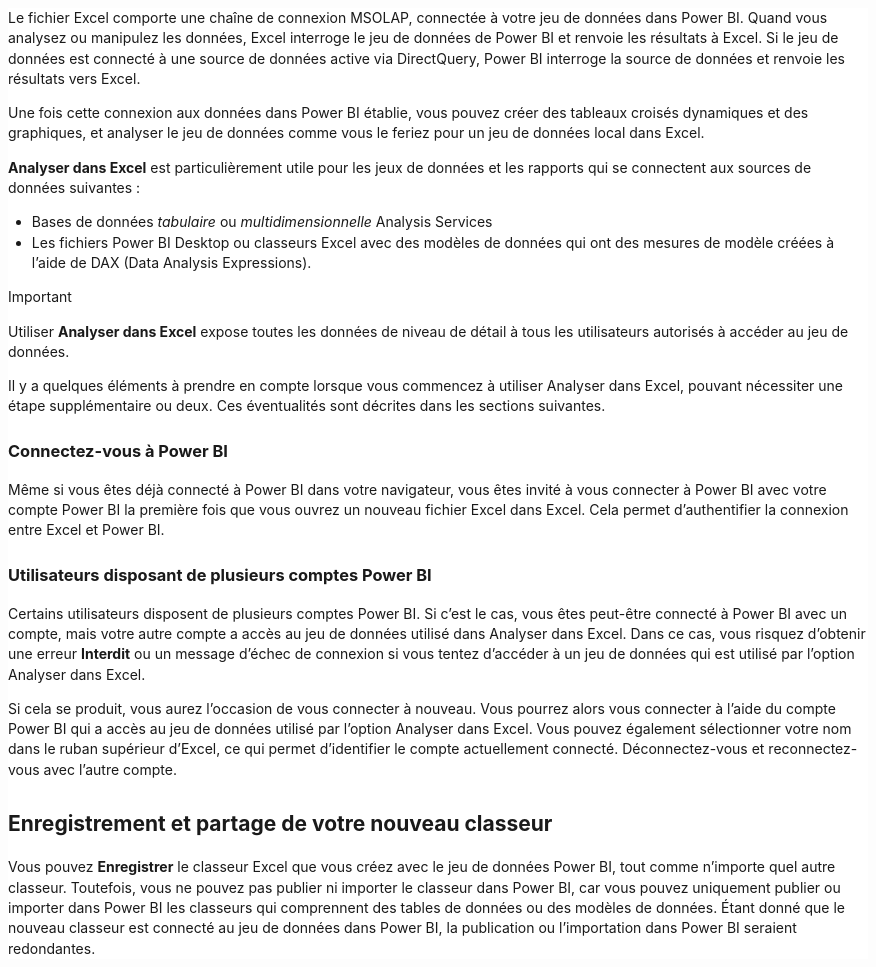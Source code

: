 Le fichier Excel comporte une chaîne de connexion MSOLAP, connectée à votre jeu de données dans Power BI. Quand vous analysez ou manipulez les données, Excel interroge le jeu de données de Power BI et renvoie les résultats à Excel. Si le jeu de données est connecté à une source de données active via DirectQuery, Power BI interroge la source de données et renvoie les résultats vers Excel.

Une fois cette connexion aux données dans Power BI établie, vous pouvez créer des tableaux croisés dynamiques et des graphiques, et analyser le jeu de données comme vous le feriez pour un jeu de données local dans Excel.

**Analyser dans Excel** est particulièrement utile pour les jeux de données et les rapports qui se connectent aux sources de données suivantes :

* Bases de données *tabulaire* ou *multidimensionnelle* Analysis Services
* Les fichiers Power BI Desktop ou classeurs Excel avec des modèles de données qui ont des mesures de modèle créées à l’aide de DAX (Data Analysis Expressions).

> [!IMPORTANT]
> Utiliser **Analyser dans Excel** expose toutes les données de niveau de détail à tous les utilisateurs autorisés à accéder au jeu de données.

Il y a quelques éléments à prendre en compte lorsque vous commencez à utiliser Analyser dans Excel, pouvant nécessiter une étape supplémentaire ou deux. Ces éventualités sont décrites dans les sections suivantes. 


### <a name="sign-in-to-power-bi"></a>Connectez-vous à Power BI
Même si vous êtes déjà connecté à Power BI dans votre navigateur, vous êtes invité à vous connecter à Power BI avec votre compte Power BI la première fois que vous ouvrez un nouveau fichier Excel dans Excel. Cela permet d’authentifier la connexion entre Excel et Power BI.

### <a name="users-with-multiple-power-bi-accounts"></a>Utilisateurs disposant de plusieurs comptes Power BI
Certains utilisateurs disposent de plusieurs comptes Power BI. Si c’est le cas, vous êtes peut-être connecté à Power BI avec un compte, mais votre autre compte a accès au jeu de données utilisé dans Analyser dans Excel. Dans ce cas, vous risquez d’obtenir une erreur **Interdit** ou un message d’échec de connexion si vous tentez d’accéder à un jeu de données qui est utilisé par l’option Analyser dans Excel.

Si cela se produit, vous aurez l’occasion de vous connecter à nouveau. Vous pourrez alors vous connecter à l’aide du compte Power BI qui a accès au jeu de données utilisé par l’option Analyser dans Excel. Vous pouvez également sélectionner votre nom dans le ruban supérieur d’Excel, ce qui permet d’identifier le compte actuellement connecté. Déconnectez-vous et reconnectez-vous avec l’autre compte.


## <a name="saving-and-sharing-your-new-workbook"></a>Enregistrement et partage de votre nouveau classeur

Vous pouvez **Enregistrer** le classeur Excel que vous créez avec le jeu de données Power BI, tout comme n’importe quel autre classeur. Toutefois, vous ne pouvez pas publier ni importer le classeur dans Power BI, car vous pouvez uniquement publier ou importer dans Power BI les classeurs qui comprennent des tables de données ou des modèles de données. Étant donné que le nouveau classeur est connecté au jeu de données dans Power BI, la publication ou l’importation dans Power BI seraient redondantes.
